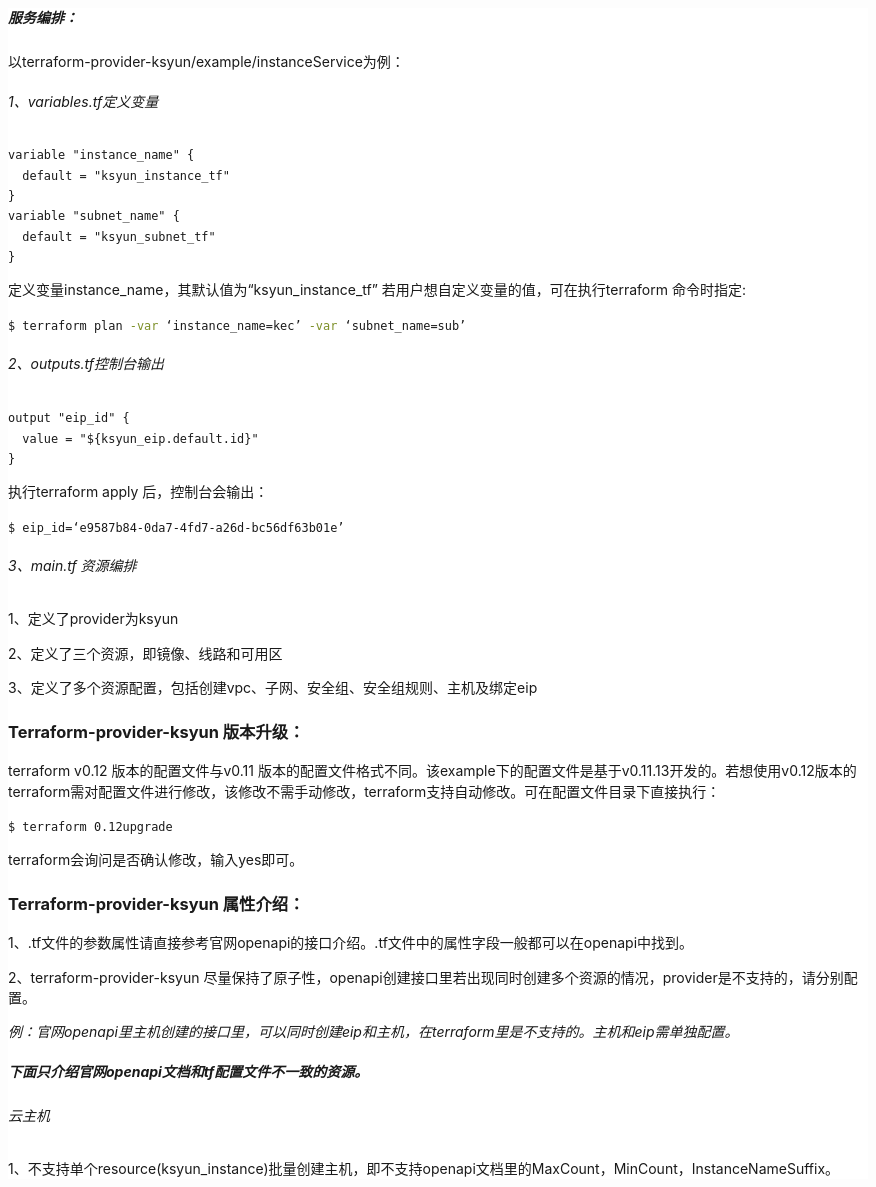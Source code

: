##### 服务编排：
  以terraform-provider-ksyun/example/instanceService为例：

###### 1、variables.tf定义变量

 	variable "instance_name" {
      default = "ksyun_instance_tf"
    }
    variable "subnet_name" {
      default = "ksyun_subnet_tf"
    }

  定义变量instance_name，其默认值为“ksyun_instance_tf”
  若用户想自定义变量的值，可在执行terraform 命令时指定:
```sh
$ terraform plan -var ‘instance_name=kec’ -var ‘subnet_name=sub’
```
###### 2、outputs.tf控制台输出

 	output "eip_id" {
      value = "${ksyun_eip.default.id}"
    }


  执行terraform apply 后，控制台会输出：
```sh
$ eip_id=‘e9587b84-0da7-4fd7-a26d-bc56df63b01e’
```
###### 3、main.tf 资源编排

  1、定义了provider为ksyun

  2、定义了三个资源，即镜像、线路和可用区

  3、定义了多个资源配置，包括创建vpc、子网、安全组、安全组规则、主机及绑定eip

### Terraform-provider-ksyun 版本升级：
  terraform v0.12 版本的配置文件与v0.11 版本的配置文件格式不同。该example下的配置文件是基于v0.11.13开发的。若想使用v0.12版本的terraform需对配置文件进行修改，该修改不需手动修改，terraform支持自动修改。可在配置文件目录下直接执行：
```sh
$ terraform 0.12upgrade
```
  terraform会询问是否确认修改，输入yes即可。
  
### Terraform-provider-ksyun 属性介绍：
 
 1、.tf文件的参数属性请直接参考官网openapi的接口介绍。.tf文件中的属性字段一般都可以在openapi中找到。
 
 2、terraform-provider-ksyun 尽量保持了原子性，openapi创建接口里若出现同时创建多个资源的情况，provider是不支持的，请分别配置。
   
_例：官网openapi里主机创建的接口里，可以同时创建eip和主机，在terraform里是不支持的。主机和eip需单独配置。_
 
##### 下面只介绍官网openapi文档和tf配置文件不一致的资源。
  
######  云主机
1、不支持单个resource(ksyun_instance)批量创建主机，即不支持openapi文档里的MaxCount，MinCount，InstanceNameSuffix。
